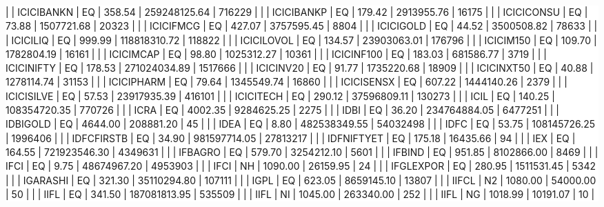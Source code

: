 |  | ICICIBANKN | EQ | 358.54 | 259248125.64 | 716229 |
|  | ICICIBANKP | EQ | 179.42 | 2913955.76 | 16175 |
|  | ICICICONSU | EQ | 73.88 | 1507721.68 | 20323 |
|  | ICICIFMCG | EQ | 427.07 | 3757595.45 | 8804 |
|  | ICICIGOLD | EQ | 44.52 | 3500508.82 | 78633 |
|  | ICICILIQ | EQ | 999.99 | 118818310.72 | 118822 |
|  | ICICILOVOL | EQ | 134.57 | 23903063.01 | 176796 |
|  | ICICIM150 | EQ | 109.70 | 1782804.19 | 16161 |
|  | ICICIMCAP | EQ | 98.80 | 1025312.27 | 10361 |
|  | ICICINF100 | EQ | 183.03 | 681586.77 | 3719 |
|  | ICICINIFTY | EQ | 178.53 | 271024034.89 | 1517666 |
|  | ICICINV20 | EQ | 91.77 | 1735220.68 | 18909 |
|  | ICICINXT50 | EQ | 40.88 | 1278114.74 | 31153 |
|  | ICICIPHARM | EQ | 79.64 | 1345549.74 | 16860 |
|  | ICICISENSX | EQ | 607.22 | 1444140.26 | 2379 |
|  | ICICISILVE | EQ | 57.53 | 23917935.39 | 416101 |
|  | ICICITECH | EQ | 290.12 | 37596809.11 | 130273 |
|  | ICIL | EQ | 140.25 | 108354720.35 | 770726 |
|  | ICRA | EQ | 4002.35 | 9284625.25 | 2275 |
|  | IDBI | EQ | 36.20 | 234764884.05 | 6477251 |
|  | IDBIGOLD | EQ | 4644.00 | 208881.20 | 45 |
|  | IDEA | EQ | 8.80 | 482538349.55 | 54032498 |
|  | IDFC | EQ | 53.75 | 108145726.25 | 1996406 |
|  | IDFCFIRSTB | EQ | 34.90 | 981597714.05 | 27813217 |
|  | IDFNIFTYET | EQ | 175.18 | 16435.66 | 94 |
|  | IEX | EQ | 164.55 | 721923546.30 | 4349631 |
|  | IFBAGRO | EQ | 579.70 | 3254212.10 | 5601 |
|  | IFBIND | EQ | 951.85 | 8102866.00 | 8469 |
|  | IFCI | EQ | 9.75 | 48674967.20 | 4953903 |
|  | IFCI | NH | 1090.00 | 26159.95 | 24 |
|  | IFGLEXPOR | EQ | 280.95 | 1511531.45 | 5342 |
|  | IGARASHI | EQ | 321.30 | 35110294.80 | 107111 |
|  | IGPL | EQ | 623.05 | 8659145.10 | 13807 |
|  | IIFCL | N2 | 1080.00 | 54000.00 | 50 |
|  | IIFL | EQ | 341.50 | 187081813.95 | 535509 |
|  | IIFL | NI | 1045.00 | 263340.00 | 252 |
|  | IIFL | NG | 1018.99 | 10191.07 | 10 |